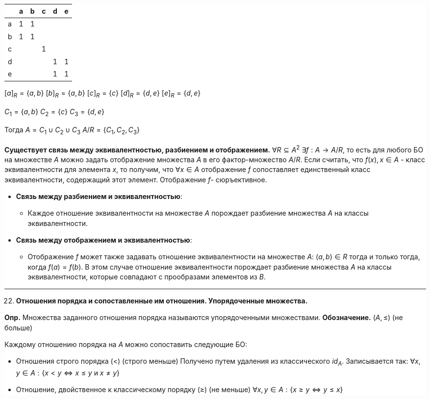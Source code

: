 |     | a   | b   | c   | d   | e   |
| --- | --- | --- | --- | --- | --- |
| a   | 1   | 1   |     |     |     |
| b   | 1   | 1   |     |     |     |
| c   |     |     | 1   |     |     |
| d   |     |     |     | 1   | 1   |
| e   |     |     |     | 1   | 1   |
$[a]_R = \lbrace a,b \rbrace$
$[b]_R = \lbrace a,b \rbrace$
$[c]_R = \lbrace c \rbrace$
$[d]_R = \lbrace d,e \rbrace$
$[e]_R = \lbrace d,e \rbrace$

$C_1 = \lbrace a,b\rbrace$
$C_2 = \lbrace c\rbrace$
$C_3 = \lbrace d,e\rbrace$

Тогда $A = C_1 \cup C_2 \cup C_3$ 
$A/R = \lbrace C_1, C_2, C_3 \rbrace$ 

**Существует связь между эквивалентностью, разбиением и отображением.**
$\forall R \subseteq A^2 \text { } \exists f:A \rightarrow A/R$, то есть для любого БО на множестве $A$ можно задать отображение множества $A$ в его фактор-множество $A/R$.
Если считать, что $f(x),x \in A$ - класс эквивалентности для элемента $x$, то получим, что $\forall x \in A$ отображение $f$ сопоставляет единственный класс эквивалентности, содержащий этот элемент. Отображение $f$- сюръективное.   

- **Связь между разбиением и эквивалентностью**:
    
    - Каждое отношение эквивалентности на множестве $A$ порождает разбиение множества $A$ на классы эквивалентности. 
- **Связь между отображением и эквивалентностью**:
    
    - Отображение $f$ может также задавать отношение эквивалентности на множестве $A$: $(a,b) \in R$ тогда и только тогда, когда $f(a) = f(b)$. В этом случае отношение эквивалентности порождает разбиение множества $A$ на классы эквивалентности, которые совпадают с прообразами элементов из $B$.


---

22. **Отношения порядка и сопоставленные им отношения. Упорядоченные множества.**

**Опр.** Множества заданного отношения порядка называются упорядоченными множествами.
**Обозначение.** $(A,\leq)$ (не больше)

Каждому отношению порядка на $A$ можно сопоставить следующие БО:
- Отношения строго порядка (<) (строго меньше)
	Получено путем удаления из классического  $id_A$. Записывается так: $\forall x,y \in A: \lbrace x < y \Leftrightarrow x \leq y \text { и } x\neq  y \rbrace$ 

- Отношение, двойственное к  классическому порядку ($\geq$) (не меньше)
	$\forall x,y \in A: \lbrace x\geq y \Leftrightarrow y\leq x \rbrace$ 
